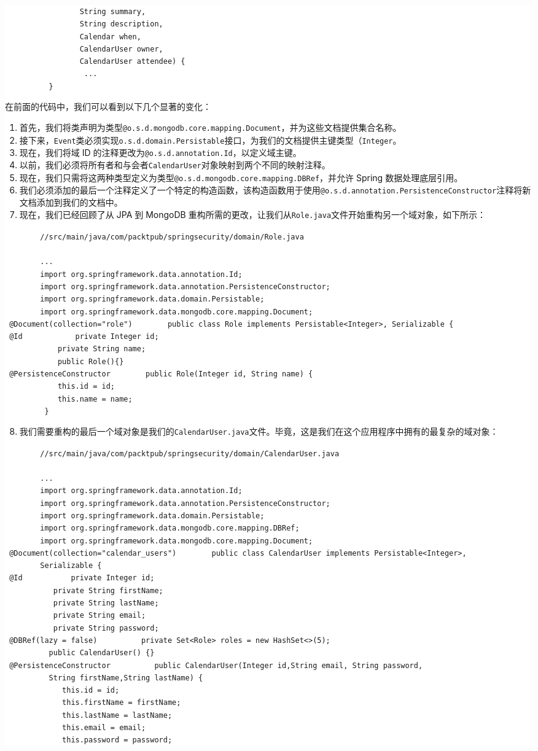 ```
                 String summary,
                 String description,
                 Calendar when,
                 CalendarUser owner,
                 CalendarUser attendee) {
                  ...
          }
```

在前面的代码中，我们可以看到以下几个显著的变化：

1.  首先，我们将类声明为类型`@o.s.d.mongodb.core.mapping.Document`，并为这些文档提供集合名称。
2.  接下来，`Event`类必须实现`o.s.d.domain.Persistable`接口，为我们的文档提供主键类型（`Integer`。
3.  现在，我们将域 ID 的注释更改为`@o.s.d.annotation.Id`，以定义域主键。
4.  以前，我们必须将所有者和与会者`CalendarUser`对象映射到两个不同的映射注释。
5.  现在，我们只需将这两种类型定义为类型`@o.s.d.mongodb.core.mapping.DBRef`，并允许 Spring 数据处理底层引用。
6.  我们必须添加的最后一个注释定义了一个特定的构造函数，该构造函数用于使用`@o.s.d.annotation.PersistenceConstructor`注释将新文档添加到我们的文档中。
7.  现在，我们已经回顾了从 JPA 到 MongoDB 重构所需的更改，让我们从`Role.java`文件开始重构另一个域对象，如下所示：

```
        //src/main/java/com/packtpub/springsecurity/domain/Role.java

        ...
        import org.springframework.data.annotation.Id;
        import org.springframework.data.annotation.PersistenceConstructor;
        import org.springframework.data.domain.Persistable;
        import org.springframework.data.mongodb.core.mapping.Document;
 @Document(collection="role")        public class Role implements Persistable<Integer>, Serializable {
 @Id            private Integer id;
            private String name;
            public Role(){}
 @PersistenceConstructor        public Role(Integer id, String name) {
            this.id = id;
            this.name = name;
         }
```

8.  我们需要重构的最后一个域对象是我们的`CalendarUser.java`文件。毕竟，这是我们在这个应用程序中拥有的最复杂的域对象：

```
        //src/main/java/com/packtpub/springsecurity/domain/CalendarUser.java

        ...
        import org.springframework.data.annotation.Id;
        import org.springframework.data.annotation.PersistenceConstructor;
        import org.springframework.data.domain.Persistable;
        import org.springframework.data.mongodb.core.mapping.DBRef;
        import org.springframework.data.mongodb.core.mapping.Document;
 @Document(collection="calendar_users")        public class CalendarUser implements Persistable<Integer>, 
        Serializable {
 @Id           private Integer id;
           private String firstName;
           private String lastName;
           private String email;
           private String password;
 @DBRef(lazy = false)          private Set<Role> roles = new HashSet<>(5);
          public CalendarUser() {}
 @PersistenceConstructor          public CalendarUser(Integer id,String email, String password,
          String firstName,String lastName) {
             this.id = id;
             this.firstName = firstName;
             this.lastName = lastName;
             this.email = email;
             this.password = password;
```